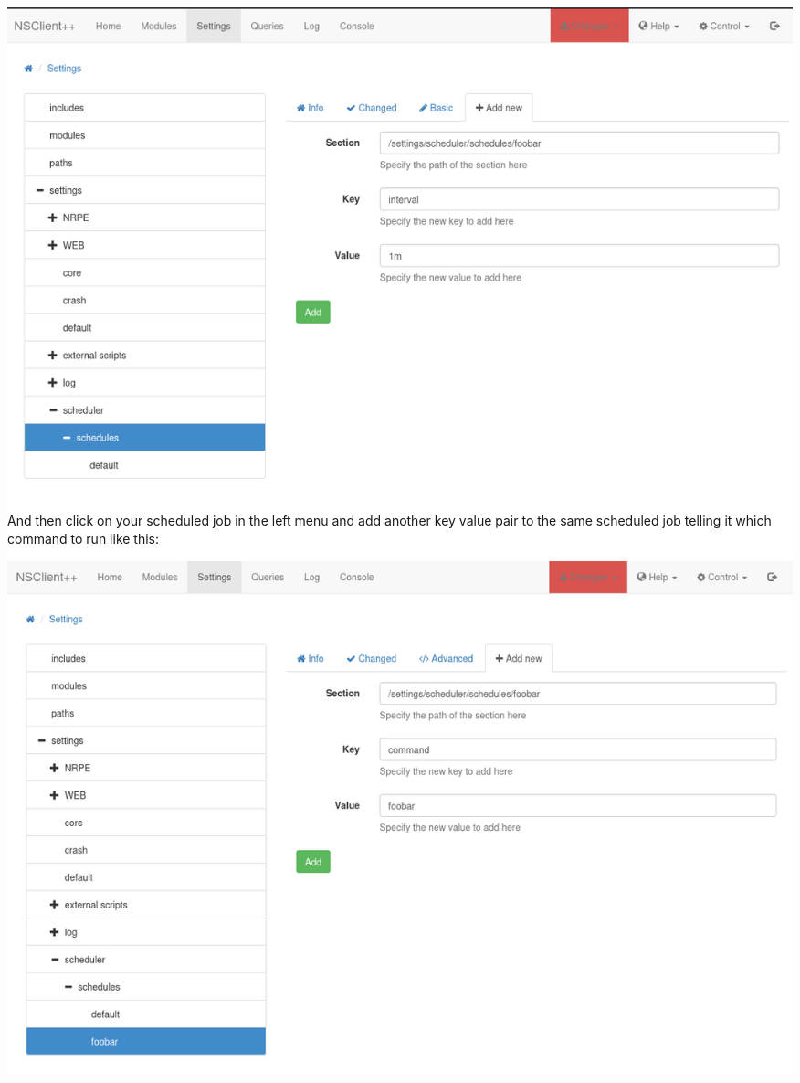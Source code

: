 ![](images/servmon13.png)

And then click on your scheduled job in the left menu and add another key value pair to the same scheduled job telling it which command to run like this:

![](images/servmon14.png)
